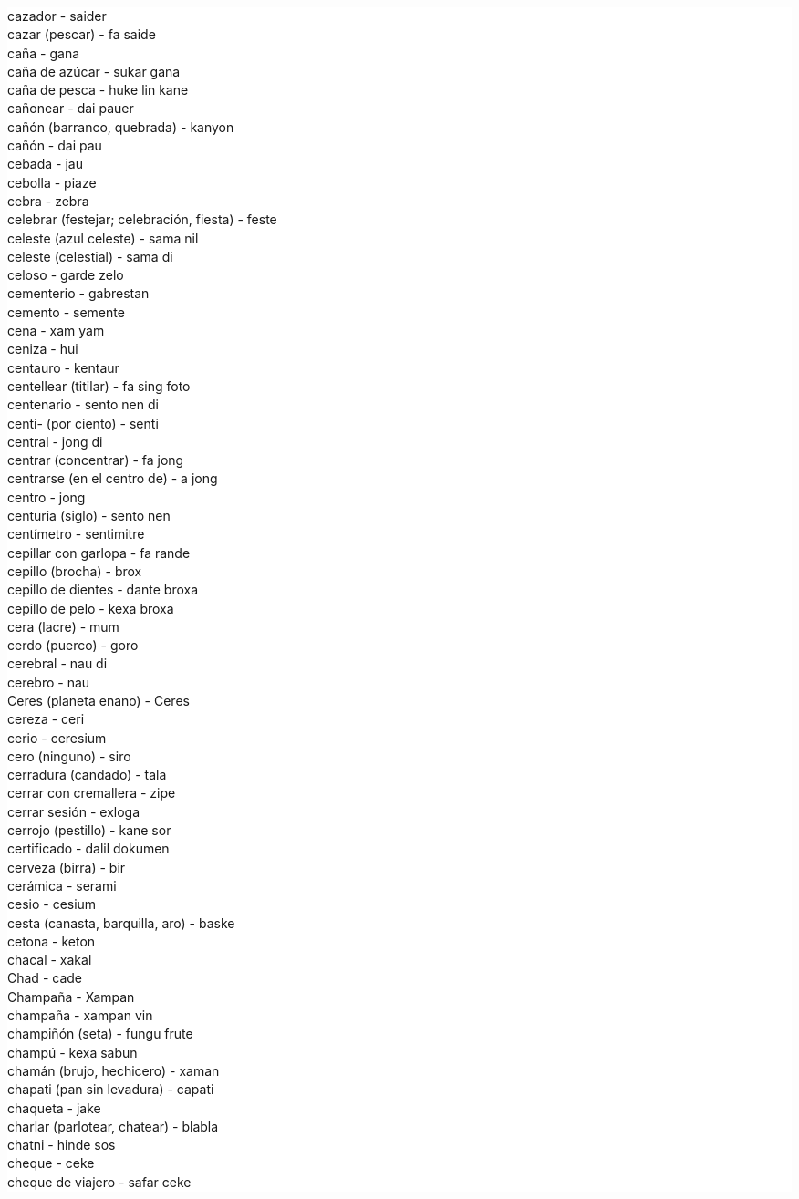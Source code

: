 cazador - saider  
cazar (pescar) - fa saide  
caña - gana  
caña de azúcar - sukar gana  
caña de pesca - huke lin kane  
cañonear - dai pauer  
cañón (barranco, quebrada) - kanyon  
cañón - dai pau  
cebada - jau  
cebolla - piaze  
cebra - zebra  
celebrar (festejar; celebración, fiesta) - feste  
celeste (azul celeste) - sama nil  
celeste (celestial) - sama di  
celoso - garde zelo  
cementerio - gabrestan  
cemento - semente  
cena - xam yam  
ceniza - hui  
centauro - kentaur  
centellear (titilar) - fa sing foto  
centenario - sento nen di  
centi- (por ciento) - senti  
central - jong di  
centrar (concentrar) - fa jong  
centrarse (en el centro de) - a jong  
centro - jong  
centuria (siglo) - sento nen  
centímetro - sentimitre  
cepillar con garlopa - fa rande  
cepillo (brocha) - brox  
cepillo de dientes - dante broxa  
cepillo de pelo - kexa broxa  
cera (lacre) - mum  
cerdo (puerco) - goro  
cerebral - nau di  
cerebro - nau  
Ceres (planeta enano) - Ceres  
cereza - ceri  
cerio - ceresium  
cero (ninguno) - siro  
cerradura (candado) - tala  
cerrar con cremallera - zipe  
cerrar sesión - exloga  
cerrojo (pestillo) - kane sor  
certificado - dalil dokumen  
cerveza (birra) - bir  
cerámica - serami  
cesio - cesium  
cesta (canasta, barquilla, aro) - baske  
cetona - keton  
chacal - xakal  
Chad - cade  
Champaña - Xampan  
champaña - xampan vin  
champiñón (seta) - fungu frute  
champú - kexa sabun  
chamán (brujo, hechicero) - xaman  
chapati (pan sin levadura) - capati  
chaqueta - jake  
charlar (parlotear, chatear) - blabla  
chatni - hinde sos  
cheque - ceke  
cheque de viajero - safar ceke  